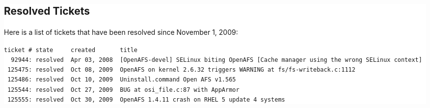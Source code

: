 

## Resolved Tickets

Here is a list of tickets that have been resolved since November 1, 2009:

    ticket # state     created       title
      92944: resolved  Apr 03, 2008  [OpenAFS-devel] SELinux biting OpenAFS [Cache manager using the wrong SELinux context]
     125475: resolved  Oct 08, 2009  OpenAFS on kernel 2.6.32 triggers WARNING at fs/fs-writeback.c:1112
     125486: resolved  Oct 10, 2009  Uninstall.command Open AFS v1.565
     125544: resolved  Oct 27, 2009  BUG at osi_file.c:87 with AppArmor
     125555: resolved  Oct 30, 2009  OpenAFS 1.4.11 crash on RHEL 5 update 4 systems
